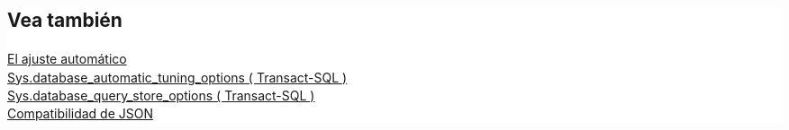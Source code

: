 ## <a name="see-also"></a>Vea también  
 [El ajuste automático](../../relational-databases/automatic-tuning/automatic-tuning.md)   
 [Sys.database_automatic_tuning_options &#40; Transact-SQL &#41;](../../relational-databases/system-catalog-views/sys-database-automatic-tuning-options-transact-sql.md)   
 [Sys.database_query_store_options &#40; Transact-SQL &#41;](../../relational-databases/system-catalog-views/sys-database-query-store-options-transact-sql.md)   
 [Compatibilidad de JSON](../../relational-databases/json/index.md)
 
